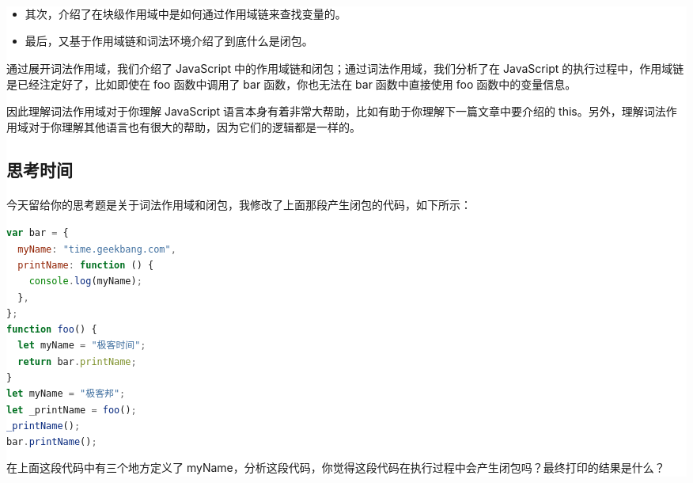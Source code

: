 * 其次，介绍了在块级作用域中是如何通过作用域链来查找变量的。

- 最后，又基于作用域链和词法环境介绍了到底什么是闭包。

通过展开词法作用域，我们介绍了 JavaScript 中的作用域链和闭包；通过词法作用域，我们分析了在 JavaScript 的执行过程中，作用域链是已经注定好了，比如即使在 foo 函数中调用了 bar 函数，你也无法在 bar 函数中直接使用 foo 函数中的变量信息。

因此理解词法作用域对于你理解 JavaScript 语言本身有着非常大帮助，比如有助于你理解下一篇文章中要介绍的 this。另外，理解词法作用域对于你理解其他语言也有很大的帮助，因为它们的逻辑都是一样的。

## 思考时间

今天留给你的思考题是关于词法作用域和闭包，我修改了上面那段产生闭包的代码，如下所示：

```js
var bar = {
  myName: "time.geekbang.com",
  printName: function () {
    console.log(myName);
  },
};
function foo() {
  let myName = "极客时间";
  return bar.printName;
}
let myName = "极客邦";
let _printName = foo();
_printName();
bar.printName();
```

在上面这段代码中有三个地方定义了 myName，分析这段代码，你觉得这段代码在执行过程中会产生闭包吗？最终打印的结果是什么？


